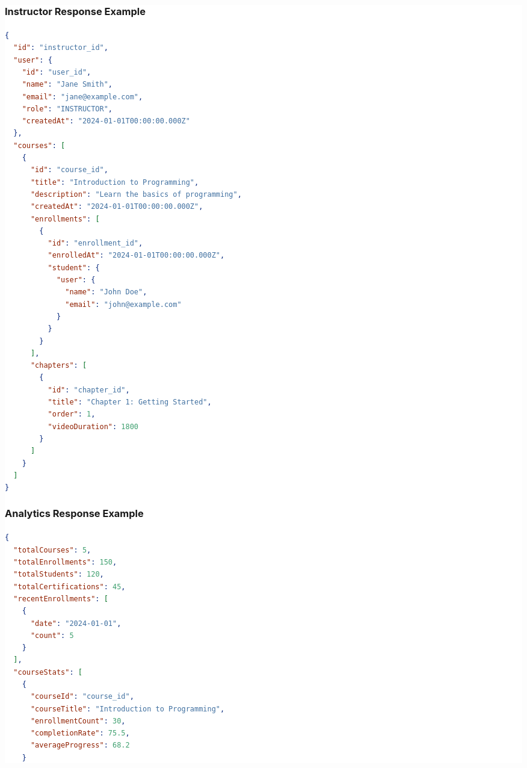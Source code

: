 ### Instructor Response Example
```json
{
  "id": "instructor_id",
  "user": {
    "id": "user_id",
    "name": "Jane Smith",
    "email": "jane@example.com",
    "role": "INSTRUCTOR",
    "createdAt": "2024-01-01T00:00:00.000Z"
  },
  "courses": [
    {
      "id": "course_id",
      "title": "Introduction to Programming",
      "description": "Learn the basics of programming",
      "createdAt": "2024-01-01T00:00:00.000Z",
      "enrollments": [
        {
          "id": "enrollment_id",
          "enrolledAt": "2024-01-01T00:00:00.000Z",
          "student": {
            "user": {
              "name": "John Doe",
              "email": "john@example.com"
            }
          }
        }
      ],
      "chapters": [
        {
          "id": "chapter_id",
          "title": "Chapter 1: Getting Started",
          "order": 1,
          "videoDuration": 1800
        }
      ]
    }
  ]
}
```

### Analytics Response Example
```json
{
  "totalCourses": 5,
  "totalEnrollments": 150,
  "totalStudents": 120,
  "totalCertifications": 45,
  "recentEnrollments": [
    {
      "date": "2024-01-01",
      "count": 5
    }
  ],
  "courseStats": [
    {
      "courseId": "course_id",
      "courseTitle": "Introduction to Programming",
      "enrollmentCount": 30,
      "completionRate": 75.5,
      "averageProgress": 68.2
    }
```